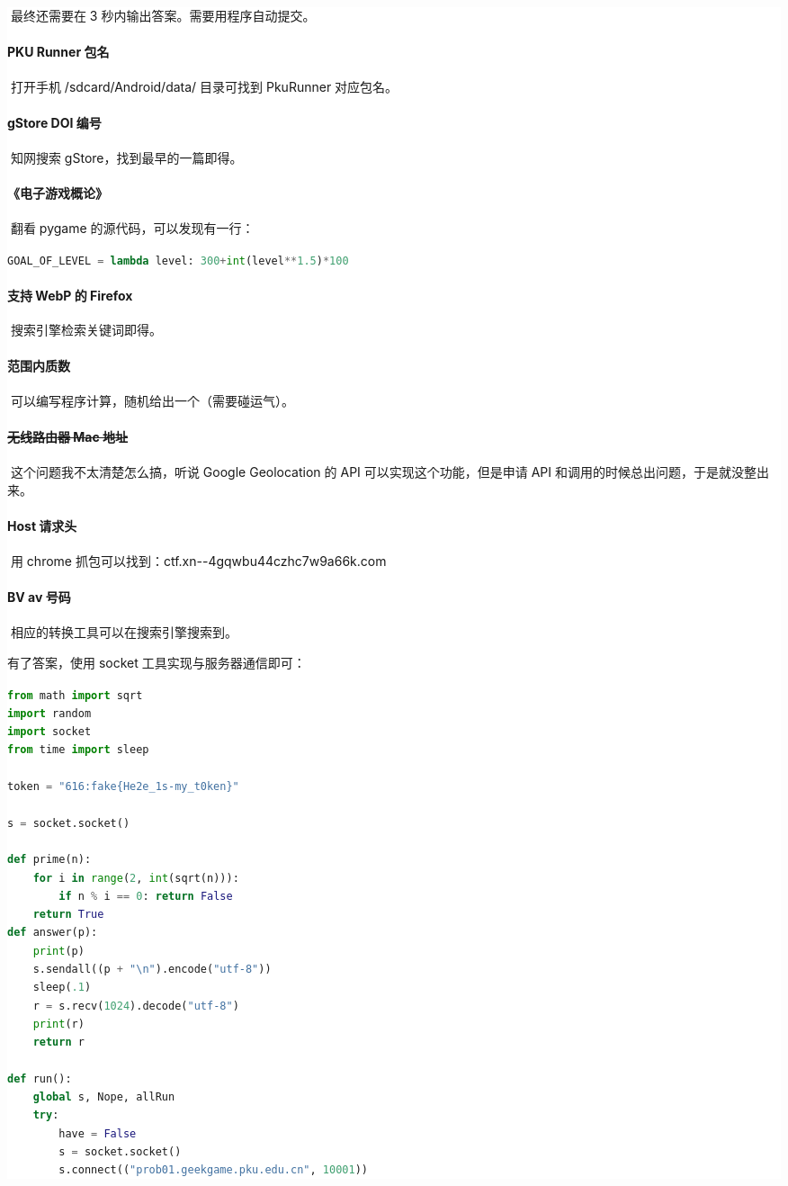 ​		最终还需要在 3 秒内输出答案。需要用程序自动提交。

#### PKU Runner 包名

​		打开手机 /sdcard/Android/data/ 目录可找到 PkuRunner 对应包名。

#### gStore DOI 编号

​		知网搜索 gStore，找到最早的一篇即得。

#### 《电子游戏概论》

​		翻看 pygame 的源代码，可以发现有一行：

```python
GOAL_OF_LEVEL = lambda level: 300+int(level**1.5)*100
```

#### 支持 WebP 的 Firefox

​		搜索引擎检索关键词即得。

#### 范围内质数

​		可以编写程序计算，随机给出一个（需要碰运气）。

#### ~~无线路由器 Mac 地址~~

​		这个问题我不太清楚怎么搞，听说 Google Geolocation 的 API 可以实现这个功能，但是申请 API 和调用的时候总出问题，于是就没整出来。

#### Host 请求头

​		用 chrome 抓包可以找到：ctf.xn--4gqwbu44czhc7w9a66k.com

#### BV av 号码

​		相应的转换工具可以在搜索引擎搜索到。

有了答案，使用 socket 工具实现与服务器通信即可：

```python
from math import sqrt
import random
import socket
from time import sleep

token = "616:fake{He2e_1s-my_t0ken}"

s = socket.socket()

def prime(n):
    for i in range(2, int(sqrt(n))):
        if n % i == 0: return False
    return True
def answer(p):
    print(p)
    s.sendall((p + "\n").encode("utf-8"))
    sleep(.1)
    r = s.recv(1024).decode("utf-8")
    print(r)
    return r

def run():
    global s, Nope, allRun
    try:
        have = False
        s = socket.socket()
        s.connect(("prob01.geekgame.pku.edu.cn", 10001))

```